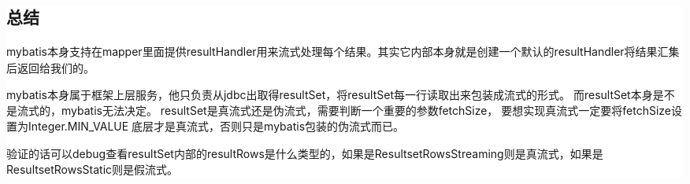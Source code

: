 

## 总结
mybatis本身支持在mapper里面提供resultHandler用来流式处理每个结果。其实它内部本身就是创建一个默认的resultHandler将结果汇集后返回给我们的。

mybatis本身属于框架上层服务，他只负责从jdbc出取得resultSet，将resultSet每一行读取出来包装成流式的形式。
而resultSet本身是不是流式的，mybatis无法决定。
resultSet是真流式还是伪流式，需要判断一个重要的参数fetchSize，
要想实现真流式一定要将fetchSize设置为Integer.MIN_VALUE 底层才是真流式，否则只是mybatis包装的伪流式而已。


验证的话可以debug查看resultSet内部的resultRows是什么类型的，如果是ResultsetRowsStreaming则是真流式，如果是ResultsetRowsStatic则是假流式。
